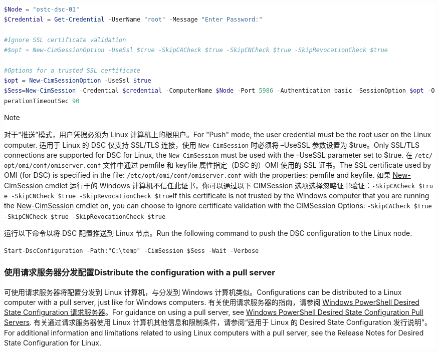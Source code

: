 ```powershell
$Node = "ostc-dsc-01"
$Credential = Get-Credential -UserName "root" -Message "Enter Password:"

#Ignore SSL certificate validation
#$opt = New-CimSessionOption -UseSsl $true -SkipCACheck $true -SkipCNCheck $true -SkipRevocationCheck $true

#Options for a trusted SSL certificate
$opt = New-CimSessionOption -UseSsl $true
$Sess=New-CimSession -Credential $credential -ComputerName $Node -Port 5986 -Authentication basic -SessionOption $opt -OperationTimeoutSec 90
```

> [!NOTE]
> <span data-ttu-id="1905b-149">对于“推送”模式，用户凭据必须为 Linux 计算机上的根用户。</span><span class="sxs-lookup"><span data-stu-id="1905b-149">For "Push" mode, the user credential must be the root user on the Linux computer.</span></span>
> <span data-ttu-id="1905b-150">适用于 Linux 的 DSC 仅支持 SSL/TLS 连接，使用 `New-CimSession` 时必须将 –UseSSL 参数设置为 $true。</span><span class="sxs-lookup"><span data-stu-id="1905b-150">Only SSL/TLS connections are supported for DSC for Linux, the `New-CimSession` must be used with the –UseSSL parameter set to $true.</span></span>
> <span data-ttu-id="1905b-151">在 `/etc/opt/omi/conf/omiserver.conf` 文件中通过 pemfile 和 keyfile 属性指定（DSC 的）OMI 使用的 SSL 证书。</span><span class="sxs-lookup"><span data-stu-id="1905b-151">The SSL certificate used by OMI (for DSC) is specified in the file: `/etc/opt/omi/conf/omiserver.conf` with the properties: pemfile and keyfile.</span></span>
> <span data-ttu-id="1905b-152">如果 [New-CimSession](/powershell/module/CimCmdlets/New-CimSession) cmdlet 运行于的 Windows 计算机不信任此证书，你可以通过以下 CIMSession 选项选择忽略证书验证：`-SkipCACheck $true -SkipCNCheck $true -SkipRevocationCheck $true`</span><span class="sxs-lookup"><span data-stu-id="1905b-152">If this certificate is not trusted by the Windows computer that you are running the [New-CimSession](/powershell/module/CimCmdlets/New-CimSession) cmdlet on, you can choose to ignore certificate validation with the CIMSession Options: `-SkipCACheck $true -SkipCNCheck $true -SkipRevocationCheck $true`</span></span>

<span data-ttu-id="1905b-153">运行以下命令以将 DSC 配置推送到 Linux 节点。</span><span class="sxs-lookup"><span data-stu-id="1905b-153">Run the following command to push the DSC configuration to the Linux node.</span></span>

`Start-DscConfiguration -Path:"C:\temp" -CimSession $Sess -Wait -Verbose`

### <a name="distribute-the-configuration-with-a-pull-server"></a><span data-ttu-id="1905b-154">使用请求服务器分发配置</span><span class="sxs-lookup"><span data-stu-id="1905b-154">Distribute the configuration with a pull server</span></span>

<span data-ttu-id="1905b-155">可使用请求服务器将配置分发到 Linux 计算机，与分发到 Windows 计算机类似。</span><span class="sxs-lookup"><span data-stu-id="1905b-155">Configurations can be distributed to a Linux computer with a pull server, just like for Windows computers.</span></span> <span data-ttu-id="1905b-156">有关使用请求服务器的指南，请参阅 [Windows PowerShell Desired State Configuration 请求服务器](../pull-server/pullServer.md)。</span><span class="sxs-lookup"><span data-stu-id="1905b-156">For guidance on using a pull server, see [Windows PowerShell Desired State Configuration Pull Servers](../pull-server/pullServer.md).</span></span> <span data-ttu-id="1905b-157">有关通过请求服务器使用 Linux 计算机其他信息和限制条件，请参阅“适用于 Linux 的 Desired State Configuration 发行说明”。</span><span class="sxs-lookup"><span data-stu-id="1905b-157">For additional information and limitations related to using Linux computers with a pull server, see the Release Notes for Desired State Configuration for Linux.</span></span>
